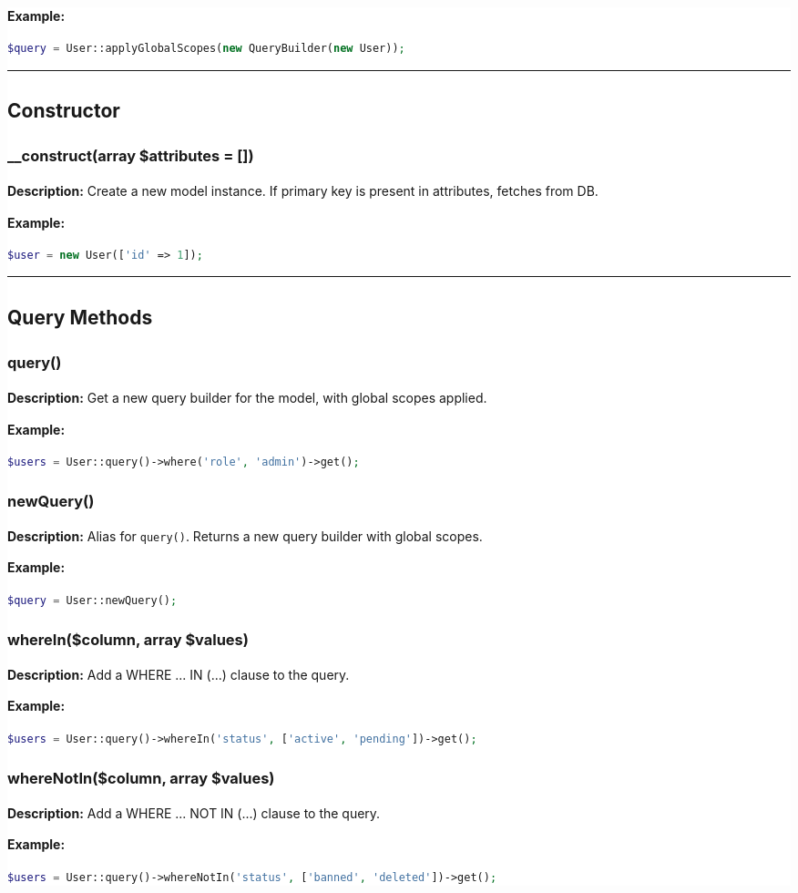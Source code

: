 **Example:**
```php
$query = User::applyGlobalScopes(new QueryBuilder(new User));
```

---

## Constructor

### __construct(array $attributes = [])
**Description:** Create a new model instance. If primary key is present in attributes, fetches from DB.

**Example:**
```php
$user = new User(['id' => 1]);
```

---

## Query Methods

### query()
**Description:** Get a new query builder for the model, with global scopes applied.

**Example:**
```php
$users = User::query()->where('role', 'admin')->get();
```

### newQuery()
**Description:** Alias for `query()`. Returns a new query builder with global scopes.

**Example:**
```php
$query = User::newQuery();
```

### whereIn($column, array $values)
**Description:** Add a WHERE ... IN (...) clause to the query.

**Example:**
```php
$users = User::query()->whereIn('status', ['active', 'pending'])->get();
```

### whereNotIn($column, array $values)
**Description:** Add a WHERE ... NOT IN (...) clause to the query.

**Example:**
```php
$users = User::query()->whereNotIn('status', ['banned', 'deleted'])->get();
```
